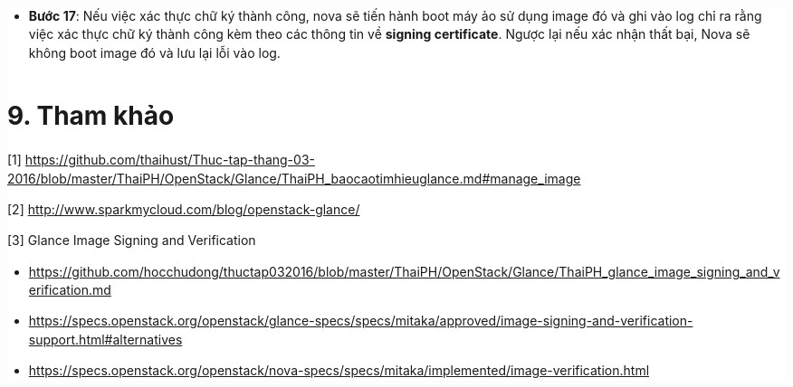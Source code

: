  - **Bước 17**: Nếu việc xác thực chữ ký thành công, nova sẽ tiến hành boot máy ảo sử dụng image đó và ghi vào log chỉ ra rằng việc xác thực chữ ký thành công kèm theo các thông tin về **signing certificate**. Ngược lại nếu xác nhận thất bại, Nova sẽ không boot image đó và lưu lại lỗi vào log.

<a name = "8.3"></a>



<a name = "9"></a>
# 9.	Tham khảo

[1] https://github.com/thaihust/Thuc-tap-thang-03-2016/blob/master/ThaiPH/OpenStack/Glance/ThaiPH_baocaotimhieuglance.md#manage_image

[2] http://www.sparkmycloud.com/blog/openstack-glance/ 

[3] Glance Image Signing and Verification

- https://github.com/hocchudong/thuctap032016/blob/master/ThaiPH/OpenStack/Glance/ThaiPH_glance_image_signing_and_verification.md

- https://specs.openstack.org/openstack/glance-specs/specs/mitaka/approved/image-signing-and-verification-support.html#alternatives

- https://specs.openstack.org/openstack/nova-specs/specs/mitaka/implemented/image-verification.html
